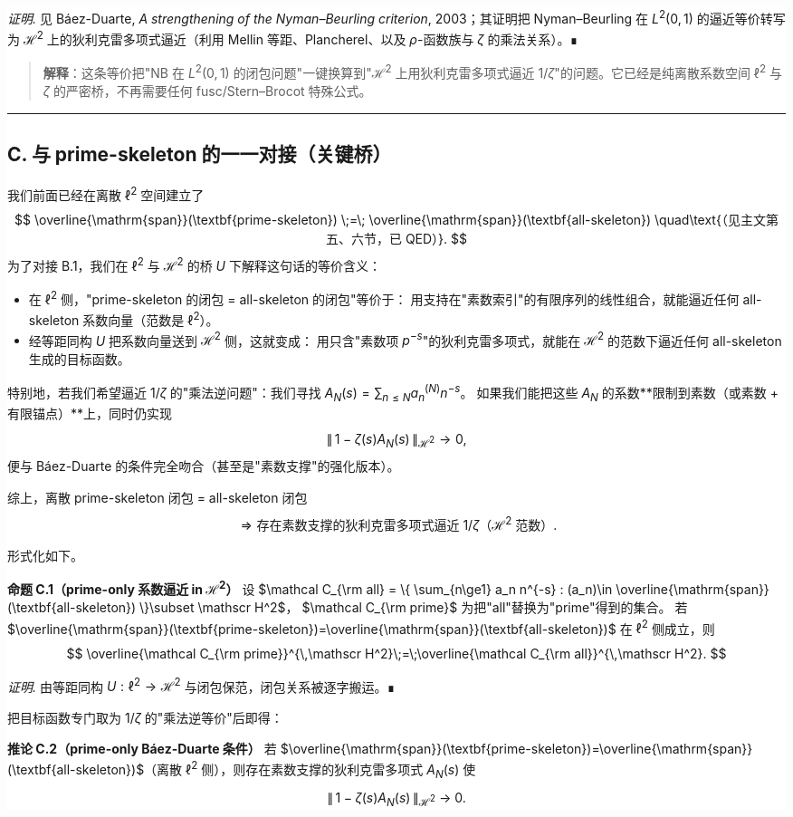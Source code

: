 *证明.* 见 Báez-Duarte, *A strengthening of the Nyman–Beurling criterion*, 2003；其证明把 Nyman–Beurling 在 $L^2(0,1)$ 的逼近等价转写为 $\mathscr H^2$ 上的狄利克雷多项式逼近（利用 Mellin 等距、Plancherel、以及 $\rho$-函数族与 $\zeta$ 的乘法关系）。∎

> **解释**：这条等价把"NB 在 $L^2(0,1)$ 的闭包问题"一键换算到"$\mathscr H^2$ 上用狄利克雷多项式逼近 $1/\zeta$"的问题。它已经是纯离散系数空间 $\ell^2$ 与 $\zeta$ 的严密桥，不再需要任何 fusc/Stern–Brocot 特殊公式。

---

## C. 与 prime-skeleton 的一一对接（关键桥）

我们前面已经在离散 $\ell^2$ 空间建立了
$$
\overline{\mathrm{span}}(\textbf{prime-skeleton}) \;=\; \overline{\mathrm{span}}(\textbf{all-skeleton})
\quad\text{（见主文第五、六节，已 QED）}.
$$
为了对接 B.1，我们在 $\ell^2$ 与 $\mathscr H^2$ 的桥 $U$ 下解释这句话的等价含义：
- 在 $\ell^2$ 侧，"prime-skeleton 的闭包 = all-skeleton 的闭包"等价于：
用支持在"素数索引"的有限序列的线性组合，就能逼近任何 all-skeleton 系数向量（范数是 $\ell^2$）。
- 经等距同构 $U$ 把系数向量送到 $\mathscr H^2$ 侧，这就变成：
用只含"素数项 $p^{-s}$"的狄利克雷多项式，就能在 $\mathscr H^2$ 的范数下逼近任何 all-skeleton 生成的目标函数。

特别地，若我们希望逼近 $1/\zeta$ 的"乘法逆问题"：我们寻找 $A_N(s)=\sum_{n\le N} a_n^{(N)} n^{-s}$。
如果我们能把这些 $A_N$ 的系数**限制到素数（或素数 + 有限锚点）**上，同时仍实现
$$
\big\|\,1 - \zeta(s) A_N(s)\,\big\|_{\mathscr H^2}\to 0,
$$
便与 Báez-Duarte 的条件完全吻合（甚至是"素数支撑"的强化版本）。

综上，离散 prime-skeleton 闭包 = all-skeleton 闭包
$$
\Longrightarrow \text{存在素数支撑的狄利克雷多项式逼近 }1/\zeta\text{（}\mathscr H^2\text{ 范数）}.
$$

形式化如下。

**命题 C.1（prime-only 系数逼近 in $\mathscr H^2$）**
设 $\mathcal C_{\rm all} = \{ \sum_{n\ge1} a_n n^{-s} : (a_n)\in \overline{\mathrm{span}}(\textbf{all-skeleton}) \}\subset \mathscr H^2$，
$\mathcal C_{\rm prime}$ 为把"all"替换为"prime"得到的集合。
若 $\overline{\mathrm{span}}(\textbf{prime-skeleton})=\overline{\mathrm{span}}(\textbf{all-skeleton})$ 在 $\ell^2$ 侧成立，则
$$
\overline{\mathcal C_{\rm prime}}^{\,\mathscr H^2}\;=\;\overline{\mathcal C_{\rm all}}^{\,\mathscr H^2}.
$$

*证明.* 由等距同构 $U:\ell^2\to\mathscr H^2$ 与闭包保范，闭包关系被逐字搬运。∎

把目标函数专门取为 $1/\zeta$ 的"乘法逆等价"后即得：

**推论 C.2（prime-only Báez-Duarte 条件）**
若 $\overline{\mathrm{span}}(\textbf{prime-skeleton})=\overline{\mathrm{span}}(\textbf{all-skeleton})$（离散 $\ell^2$ 侧），则存在素数支撑的狄利克雷多项式 $A_N(s)$ 使
$$
\big\|\,1 - \zeta(s) A_N(s)\,\big\|_{\mathscr H^2}\ \longrightarrow\ 0.
$$
